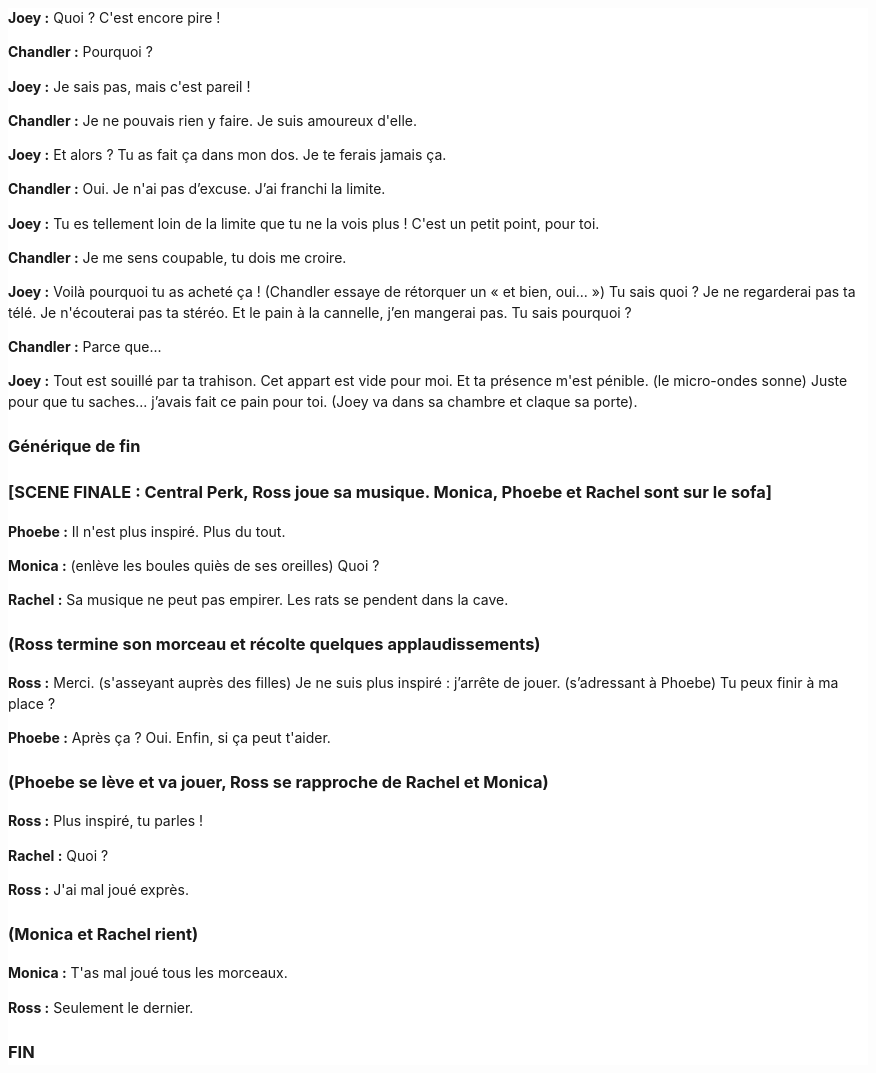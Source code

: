 **Joey :** Quoi ? C'est encore pire !

**Chandler :** Pourquoi ?

**Joey :** Je sais pas, mais c'est pareil !

**Chandler :** Je ne pouvais rien y faire. Je suis amoureux d'elle.

**Joey :** Et alors ? Tu as fait ça dans mon dos. Je te ferais jamais ça.

**Chandler :** Oui. Je n'ai pas d’excuse. J’ai franchi la limite.

**Joey :** Tu es tellement loin de la limite que tu ne la vois plus ! C'est un petit point, pour toi.

**Chandler :** Je me sens coupable, tu dois me croire.

**Joey :** Voilà pourquoi tu as acheté ça ! (Chandler essaye de rétorquer un « et bien, oui... ») Tu sais quoi ? Je ne regarderai pas ta télé. Je n'écouterai pas ta stéréo. Et le pain à la cannelle, j’en mangerai pas. Tu sais pourquoi ?

**Chandler :** Parce que...

**Joey :** Tout est souillé par ta trahison. Cet appart est vide pour moi. Et ta présence m'est pénible. (le micro-ondes sonne) Juste pour que tu saches... j’avais fait ce pain pour toi. (Joey va dans sa chambre et claque sa porte).

### Générique de fin

### [SCENE FINALE : Central Perk, Ross joue sa musique. Monica, Phoebe et Rachel sont sur le sofa]

**Phoebe :** Il n'est plus inspiré. Plus du tout.

**Monica :** (enlève les boules quiès de ses oreilles) Quoi ?

**Rachel :** Sa musique ne peut pas empirer. Les rats se pendent dans la cave.

### (Ross termine son morceau et récolte quelques applaudissements)

**Ross :** Merci. (s'asseyant auprès des filles) Je ne suis plus inspiré : j’arrête de jouer. (s’adressant à Phoebe) Tu peux finir à ma place ?

**Phoebe :** Après ça ? Oui. Enfin, si ça peut t'aider.

### (Phoebe se lève et va jouer, Ross se rapproche de Rachel et Monica)

**Ross :** Plus inspiré, tu parles !

**Rachel :** Quoi ?

**Ross :** J'ai mal joué exprès.

### (Monica et Rachel rient)

**Monica :** T'as mal joué tous les morceaux.

**Ross :** Seulement le dernier.

### FIN


